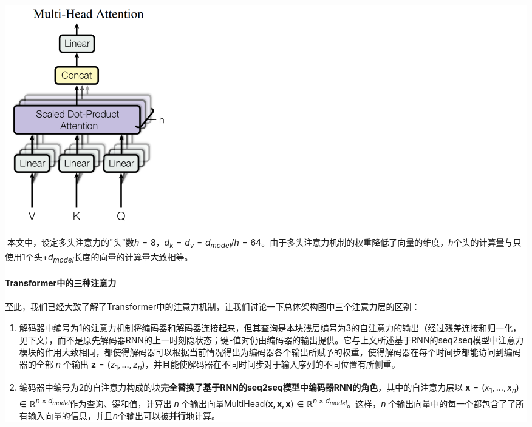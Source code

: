 <img src="../pictures/transformer-multi-head-attention.png" alt="多头注意力" style="zoom:50%;" />

​		本文中，设定多头注意力的"头"数$h=8$，$d_k=d_v=d_{model}/h=64$。由于多头注意力机制的权重降低了向量的维度，$h$个头的计算量与只使用1个头+$d_{model}$长度的向量的计算量大致相等。

#### Transformer中的三种注意力

​		至此，我们已经大致了解了Transformer中的注意力机制，让我们讨论一下总体架构图中三个注意力层的区别：

1.   解码器中编号为1的注意力机制将编码器和解码器连接起来，但其查询是本块浅层编号为3的自注意力的输出（经过残差连接和归一化，见下文），而不是原先解码器RNN的上一时刻隐状态；键-值对仍由编码器的输出提供。它与上文所述基于RNN的seq2seq模型中注意力模块的作用大致相同，都使得解码器可以根据当前情况得出为编码器各个输出所赋予的权重，使得解码器在每个时间步都能访问到编码器的全部 $n$ 个输出 $\mathbf z=(z_1,\dots,z_n)$，并且能使解码器在不同时间步对于输入序列的不同位置有所侧重。

2.   编码器中编号为2的自注意力构成的块**完全替换了基于RNN的seq2seq模型中编码器RNN的角色**，其中的自注意力层以 $\mathbf x=(x_1,\dots,x_n)\in\mathbb R^{n\times d_{model}}$作为查询、键和值，计算出 $n$ 个输出向量$\mathrm{MultiHead}(\mathbf x, \mathbf x, \mathbf x)\in\mathbb R^{n\times d_{model}}$。这样，$n$ 个输出向量中的每一个都包含了了所有输入向量的信息，并且$n$个输出可以被**并行**地计算。

